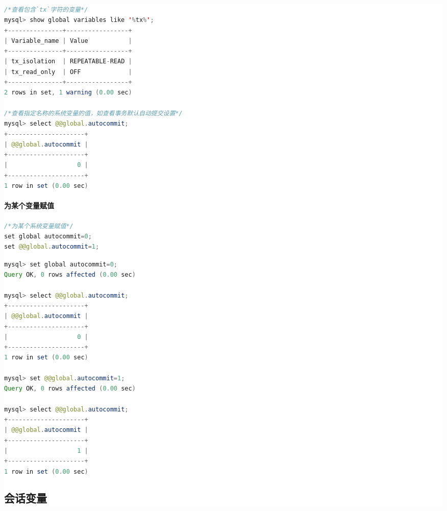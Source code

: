 ```java
/*查看包含`tx`字符的变量*/
mysql> show global variables like '%tx%';
+---------------+-----------------+
| Variable_name | Value           |
+---------------+-----------------+
| tx_isolation  | REPEATABLE-READ |
| tx_read_only  | OFF             |
+---------------+-----------------+
2 rows in set, 1 warning (0.00 sec)

/*查看指定名称的系统变量的值，如查看事务默认自动提交设置*/
mysql> select @@global.autocommit;
+---------------------+
| @@global.autocommit |
+---------------------+
|                   0 |
+---------------------+
1 row in set (0.00 sec)
```

#### 为某个变量赋值

```java
/*为某个系统变量赋值*/
set global autocommit=0;
set @@global.autocommit=1;
```

```java
mysql> set global autocommit=0;
Query OK, 0 rows affected (0.00 sec)

mysql> select @@global.autocommit;
+---------------------+
| @@global.autocommit |
+---------------------+
|                   0 |
+---------------------+
1 row in set (0.00 sec)

mysql> set @@global.autocommit=1;
Query OK, 0 rows affected (0.00 sec)

mysql> select @@global.autocommit;
+---------------------+
| @@global.autocommit |
+---------------------+
|                   1 |
+---------------------+
1 row in set (0.00 sec)
```

## 会话变量
